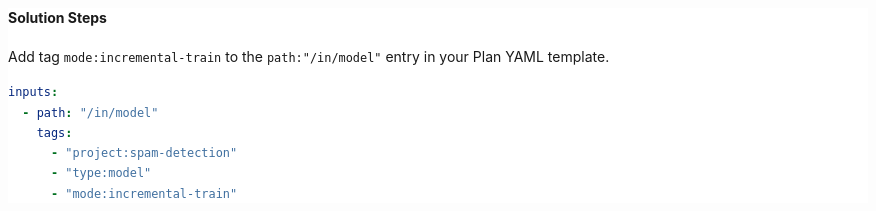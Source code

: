 #### Solution Steps
Add tag `mode:incremental-train` to the `path:"/in/model"` entry in your Plan YAML template.
```YAML
inputs:
  - path: "/in/model"
    tags:
      - "project:spam-detection"
      - "type:model"
      - "mode:incremental-train"
``` 